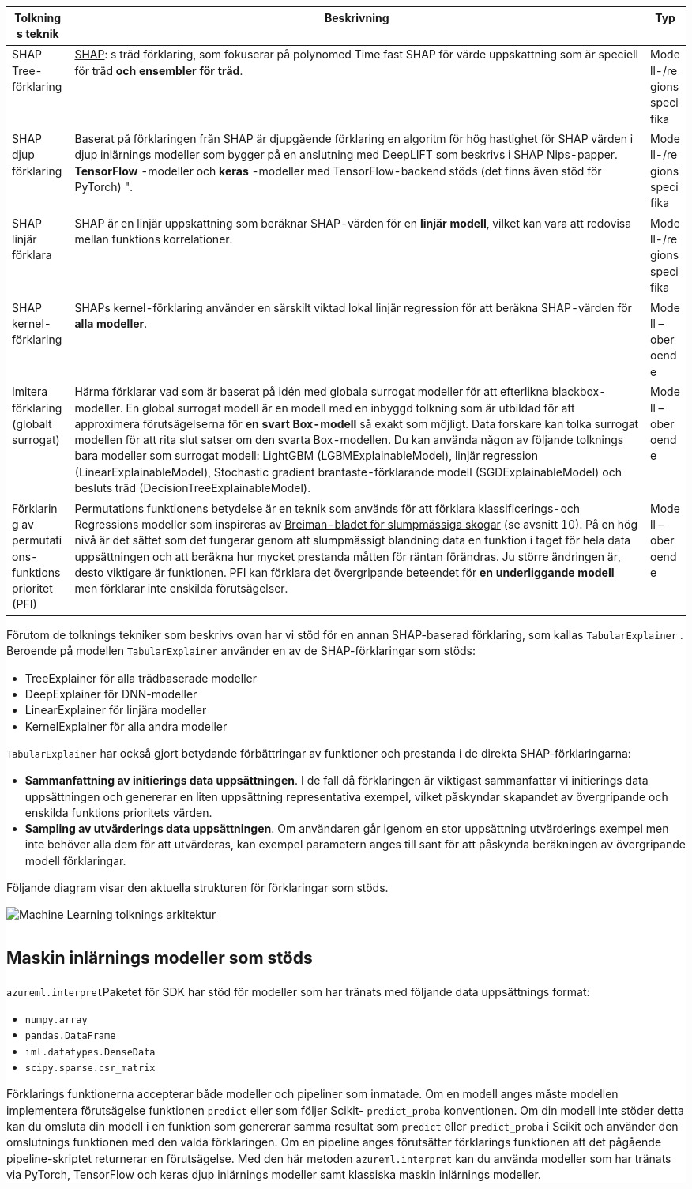 |Tolknings teknik|Beskrivning|Typ|
|--|--|--------------------|
|SHAP Tree-förklaring| [SHAP](https://github.com/slundberg/shap): s träd förklaring, som fokuserar på polynomed Time fast SHAP för värde uppskattning som är speciell för träd **och ensembler för träd**.|Modell-/regionsspecifika|
|SHAP djup förklaring| Baserat på förklaringen från SHAP är djupgående förklaring en algoritm för hög hastighet för SHAP värden i djup inlärnings modeller som bygger på en anslutning med DeepLIFT som beskrivs i [SHAP Nips-papper](https://papers.nips.cc/paper/7062-a-unified-approach-to-interpreting-model-predictions). **TensorFlow** -modeller och **keras** -modeller med TensorFlow-backend stöds (det finns även stöd för PyTorch) ".|Modell-/regionsspecifika|
|SHAP linjär förklara| SHAP är en linjär uppskattning som beräknar SHAP-värden för en **linjär modell**, vilket kan vara att redovisa mellan funktions korrelationer.|Modell-/regionsspecifika|
|SHAP kernel-förklaring| SHAPs kernel-förklaring använder en särskilt viktad lokal linjär regression för att beräkna SHAP-värden för **alla modeller**.|Modell – oberoende|
|Imitera förklaring (globalt surrogat)| Härma förklarar vad som är baserat på idén med [globala surrogat modeller](https://christophm.github.io/interpretable-ml-book/global.html) för att efterlikna blackbox-modeller. En global surrogat modell är en modell med en inbyggd tolkning som är utbildad för att approximera förutsägelserna för **en svart Box-modell** så exakt som möjligt. Data forskare kan tolka surrogat modellen för att rita slut satser om den svarta Box-modellen. Du kan använda någon av följande tolknings bara modeller som surrogat modell: LightGBM (LGBMExplainableModel), linjär regression (LinearExplainableModel), Stochastic gradient brantaste-förklarande modell (SGDExplainableModel) och besluts träd (DecisionTreeExplainableModel).|Modell – oberoende|
|Förklaring av permutations-funktions prioritet (PFI)| Permutations funktionens betydelse är en teknik som används för att förklara klassificerings-och Regressions modeller som inspireras av [Breiman-bladet för slumpmässiga skogar](https://www.stat.berkeley.edu/~breiman/randomforest2001.pdf) (se avsnitt 10). På en hög nivå är det sättet som det fungerar genom att slumpmässigt blandning data en funktion i taget för hela data uppsättningen och att beräkna hur mycket prestanda måtten för räntan förändras. Ju större ändringen är, desto viktigare är funktionen. PFI kan förklara det övergripande beteendet för **en underliggande modell** men förklarar inte enskilda förutsägelser. |Modell – oberoende|




Förutom de tolknings tekniker som beskrivs ovan har vi stöd för en annan SHAP-baserad förklaring, som kallas `TabularExplainer` . Beroende på modellen `TabularExplainer` använder en av de SHAP-förklaringar som stöds:

* TreeExplainer för alla trädbaserade modeller
* DeepExplainer för DNN-modeller
* LinearExplainer för linjära modeller
* KernelExplainer för alla andra modeller

`TabularExplainer` har också gjort betydande förbättringar av funktioner och prestanda i de direkta SHAP-förklaringarna:

* **Sammanfattning av initierings data uppsättningen**. I de fall då förklaringen är viktigast sammanfattar vi initierings data uppsättningen och genererar en liten uppsättning representativa exempel, vilket påskyndar skapandet av övergripande och enskilda funktions prioritets värden.
* **Sampling av utvärderings data uppsättningen**. Om användaren går igenom en stor uppsättning utvärderings exempel men inte behöver alla dem för att utvärderas, kan exempel parametern anges till sant för att påskynda beräkningen av övergripande modell förklaringar.

Följande diagram visar den aktuella strukturen för förklaringar som stöds.

[![Machine Learning tolknings arkitektur](./media/how-to-machine-learning-interpretability/interpretability-architecture.png)](./media/how-to-machine-learning-interpretability/interpretability-architecture.png#lightbox)


## <a name="supported-machine-learning-models"></a>Maskin inlärnings modeller som stöds

`azureml.interpret`Paketet för SDK har stöd för modeller som har tränats med följande data uppsättnings format:
- `numpy.array`
- `pandas.DataFrame`
- `iml.datatypes.DenseData`
- `scipy.sparse.csr_matrix`

Förklarings funktionerna accepterar både modeller och pipeliner som inmatade. Om en modell anges måste modellen implementera förutsägelse funktionen `predict` eller som följer Scikit- `predict_proba` konventionen. Om din modell inte stöder detta kan du omsluta din modell i en funktion som genererar samma resultat som `predict` eller `predict_proba` i Scikit och använder den omslutnings funktionen med den valda förklaringen. Om en pipeline anges förutsätter förklarings funktionen att det pågående pipeline-skriptet returnerar en förutsägelse. Med den här metoden `azureml.interpret` kan du använda modeller som har tränats via PyTorch, TensorFlow och keras djup inlärnings modeller samt klassiska maskin inlärnings modeller.
